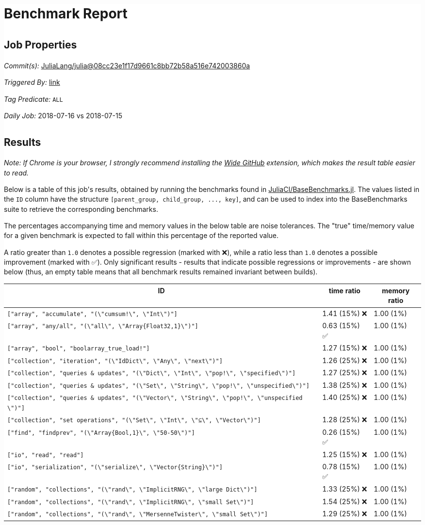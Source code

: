 # Benchmark Report

## Job Properties

*Commit(s):* [JuliaLang/julia@08cc23e1f17d9661c8bb72b58a516e742003860a](https://github.com/JuliaLang/julia/commit/08cc23e1f17d9661c8bb72b58a516e742003860a)

*Triggered By:* [link](https://github.com/JuliaLang/julia/commit/08cc23e1f17d9661c8bb72b58a516e742003860a#commitcomment-29715402)

*Tag Predicate:* `ALL`

*Daily Job:* 2018-07-16 vs 2018-07-15

## Results

*Note: If Chrome is your browser, I strongly recommend installing the [Wide GitHub](https://chrome.google.com/webstore/detail/wide-github/kaalofacklcidaampbokdplbklpeldpj?hl=en)
extension, which makes the result table easier to read.*

Below is a table of this job's results, obtained by running the benchmarks found in
[JuliaCI/BaseBenchmarks.jl](https://github.com/JuliaCI/BaseBenchmarks.jl). The values
listed in the `ID` column have the structure `[parent_group, child_group, ..., key]`,
and can be used to index into the BaseBenchmarks suite to retrieve the corresponding
benchmarks.

The percentages accompanying time and memory values in the below table are noise tolerances. The "true"
time/memory value for a given benchmark is expected to fall within this percentage of the reported value.

A ratio greater than `1.0` denotes a possible regression (marked with :x:), while a ratio less
than `1.0` denotes a possible improvement (marked with :white_check_mark:). Only significant results - results
that indicate possible regressions or improvements - are shown below (thus, an empty table means that all
benchmark results remained invariant between builds).

| ID | time ratio | memory ratio |
|----|------------|--------------|
| `["array", "accumulate", "(\"cumsum!\", \"Int\")"]` | 1.41 (15%) :x: | 1.00 (1%)  |
| `["array", "any/all", "(\"all\", \"Array{Float32,1}\")"]` | 0.63 (15%) :white_check_mark: | 1.00 (1%)  |
| `["array", "bool", "boolarray_true_load!"]` | 1.27 (15%) :x: | 1.00 (1%)  |
| `["collection", "iteration", "(\"IdDict\", \"Any\", \"next\")"]` | 1.26 (25%) :x: | 1.00 (1%)  |
| `["collection", "queries & updates", "(\"Dict\", \"Int\", \"pop!\", \"specified\")"]` | 1.27 (25%) :x: | 1.00 (1%)  |
| `["collection", "queries & updates", "(\"Set\", \"String\", \"pop!\", \"unspecified\")"]` | 1.38 (25%) :x: | 1.00 (1%)  |
| `["collection", "queries & updates", "(\"Vector\", \"String\", \"pop!\", \"unspecified\")"]` | 1.40 (25%) :x: | 1.00 (1%)  |
| `["collection", "set operations", "(\"Set\", \"Int\", \"⊆\", \"Vector\")"]` | 1.28 (25%) :x: | 1.00 (1%)  |
| `["find", "findprev", "(\"Array{Bool,1}\", \"50-50\")"]` | 0.26 (15%) :white_check_mark: | 1.00 (1%)  |
| `["io", "read", "read"]` | 1.25 (15%) :x: | 1.00 (1%)  |
| `["io", "serialization", "(\"serialize\", \"Vector{String}\")"]` | 0.78 (15%) :white_check_mark: | 1.00 (1%)  |
| `["random", "collections", "(\"rand\", \"ImplicitRNG\", \"large Dict\")"]` | 1.33 (25%) :x: | 1.00 (1%)  |
| `["random", "collections", "(\"rand\", \"ImplicitRNG\", \"small Set\")"]` | 1.54 (25%) :x: | 1.00 (1%)  |
| `["random", "collections", "(\"rand\", \"MersenneTwister\", \"small Set\")"]` | 1.29 (25%) :x: | 1.00 (1%)  |